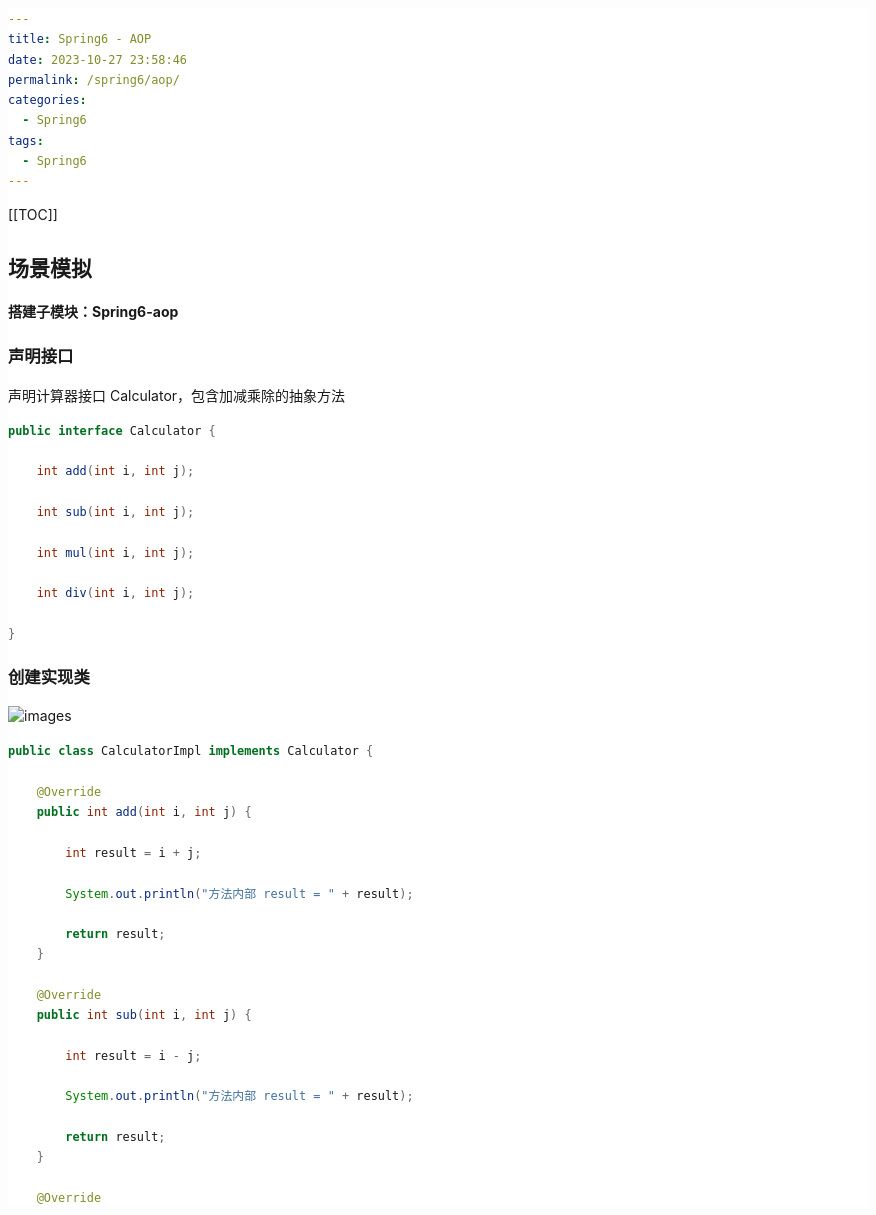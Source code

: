 ```yaml
---
title: Spring6 - AOP
date: 2023-10-27 23:58:46
permalink: /spring6/aop/
categories:
  - Spring6
tags: 
  - Spring6
---
```


[[TOC]]



## 场景模拟

**搭建子模块：Spring6-aop**

### 声明接口

声明计算器接口 Calculator，包含加减乘除的抽象方法

```java
public interface Calculator {
    
    int add(int i, int j);
    
    int sub(int i, int j);
    
    int mul(int i, int j);
    
    int div(int i, int j);
    
}
```

### 创建实现类

![images](https://cdn.jsdelivr.net/gh/Kele-Bingtang/static/img/Spring6/20231028000106.png)

```java
public class CalculatorImpl implements Calculator {
    
    @Override
    public int add(int i, int j) {
    
        int result = i + j;
    
        System.out.println("方法内部 result = " + result);
    
        return result;
    }
    
    @Override
    public int sub(int i, int j) {
    
        int result = i - j;
    
        System.out.println("方法内部 result = " + result);
    
        return result;
    }
    
    @Override
```
